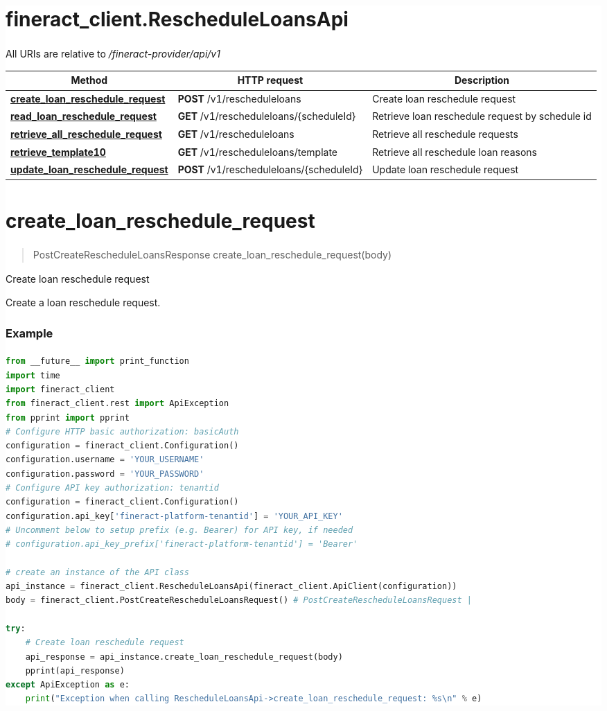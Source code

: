 # fineract_client.RescheduleLoansApi

All URIs are relative to */fineract-provider/api/v1*

Method | HTTP request | Description
------------- | ------------- | -------------
[**create_loan_reschedule_request**](RescheduleLoansApi.md#create_loan_reschedule_request) | **POST** /v1/rescheduleloans | Create loan reschedule request
[**read_loan_reschedule_request**](RescheduleLoansApi.md#read_loan_reschedule_request) | **GET** /v1/rescheduleloans/{scheduleId} | Retrieve loan reschedule request by schedule id
[**retrieve_all_reschedule_request**](RescheduleLoansApi.md#retrieve_all_reschedule_request) | **GET** /v1/rescheduleloans | Retrieve all reschedule requests
[**retrieve_template10**](RescheduleLoansApi.md#retrieve_template10) | **GET** /v1/rescheduleloans/template | Retrieve all reschedule loan reasons
[**update_loan_reschedule_request**](RescheduleLoansApi.md#update_loan_reschedule_request) | **POST** /v1/rescheduleloans/{scheduleId} | Update loan reschedule request

# **create_loan_reschedule_request**
> PostCreateRescheduleLoansResponse create_loan_reschedule_request(body)

Create loan reschedule request

Create a loan reschedule request.

### Example
```python
from __future__ import print_function
import time
import fineract_client
from fineract_client.rest import ApiException
from pprint import pprint
# Configure HTTP basic authorization: basicAuth
configuration = fineract_client.Configuration()
configuration.username = 'YOUR_USERNAME'
configuration.password = 'YOUR_PASSWORD'
# Configure API key authorization: tenantid
configuration = fineract_client.Configuration()
configuration.api_key['fineract-platform-tenantid'] = 'YOUR_API_KEY'
# Uncomment below to setup prefix (e.g. Bearer) for API key, if needed
# configuration.api_key_prefix['fineract-platform-tenantid'] = 'Bearer'

# create an instance of the API class
api_instance = fineract_client.RescheduleLoansApi(fineract_client.ApiClient(configuration))
body = fineract_client.PostCreateRescheduleLoansRequest() # PostCreateRescheduleLoansRequest | 

try:
    # Create loan reschedule request
    api_response = api_instance.create_loan_reschedule_request(body)
    pprint(api_response)
except ApiException as e:
    print("Exception when calling RescheduleLoansApi->create_loan_reschedule_request: %s\n" % e)
```
